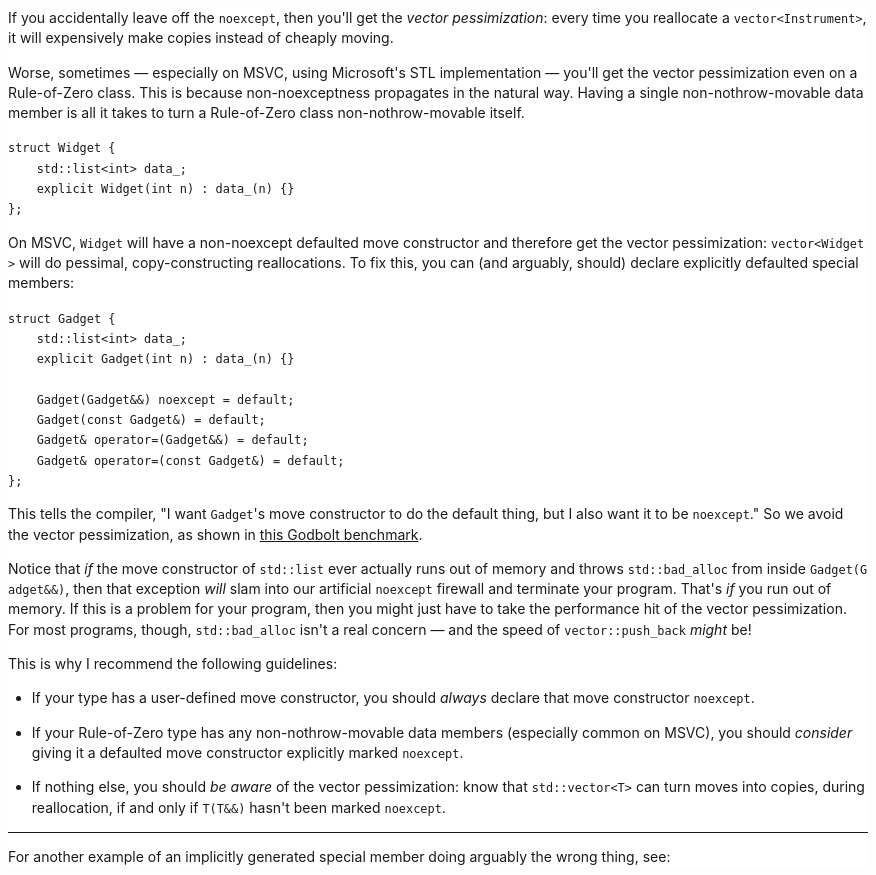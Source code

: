 If you accidentally leave off the `noexcept`, then you'll get the _vector pessimization_:
every time you reallocate a `vector<Instrument>`, it will expensively make copies
instead of cheaply moving.

Worse, sometimes — especially on MSVC, using Microsoft's STL implementation —
you'll get the vector pessimization even on a Rule-of-Zero class. This is because
non-noexceptness propagates in the natural way. Having a single non-nothrow-movable
data member is all it takes to turn a Rule-of-Zero class non-nothrow-movable itself.

    struct Widget {
        std::list<int> data_;
        explicit Widget(int n) : data_(n) {}
    };

On MSVC, `Widget` will have a non-noexcept defaulted move constructor
and therefore get the vector pessimization: `vector<Widget>` will do pessimal,
copy-constructing reallocations. To fix this, you can (and arguably, should)
declare explicitly defaulted special members:

    struct Gadget {
        std::list<int> data_;
        explicit Gadget(int n) : data_(n) {}

        Gadget(Gadget&&) noexcept = default;
        Gadget(const Gadget&) = default;
        Gadget& operator=(Gadget&&) = default;
        Gadget& operator=(const Gadget&) = default;
    };

This tells the compiler, "I want `Gadget`'s move constructor to do the default
thing, but I also want it to be `noexcept`." So we avoid the vector pessimization,
as shown in [this Godbolt benchmark](https://godbolt.org/z/4GehWv58d).

Notice that _if_ the move constructor of `std::list` ever actually runs out of
memory and throws `std::bad_alloc` from inside `Gadget(Gadget&&)`, then that exception
_will_ slam into our artificial `noexcept` firewall and terminate your program.
That's _if_ you run out of memory. If this is a problem for your program, then
you might just have to take the performance hit of the vector pessimization.
For most programs, though, `std::bad_alloc` isn't a real concern — and the speed
of `vector::push_back` _might_ be!

This is why I recommend the following guidelines:

- If your type has a user-defined move constructor,
    you should _always_ declare that move constructor `noexcept`.

- If your Rule-of-Zero type has any non-nothrow-movable data members (especially common on MSVC),
    you should _consider_ giving it a defaulted move constructor explicitly marked `noexcept`.

- If nothing else, you should _be aware_ of the vector pessimization:
    know that `std::vector<T>` can turn moves into copies, during reallocation,
    if and only if `T(T&&)` hasn't been marked `noexcept`.

----

For another example of an implicitly generated special member doing
arguably the wrong thing, see:
